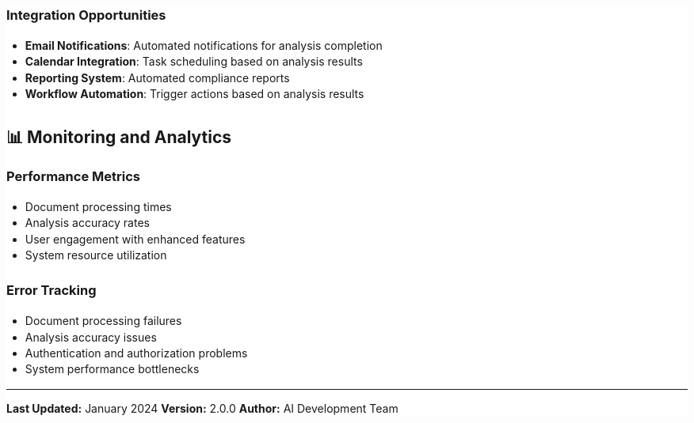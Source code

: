 ### Integration Opportunities
- **Email Notifications**: Automated notifications for analysis completion
- **Calendar Integration**: Task scheduling based on analysis results
- **Reporting System**: Automated compliance reports
- **Workflow Automation**: Trigger actions based on analysis results

## 📊 Monitoring and Analytics

### Performance Metrics
- Document processing times
- Analysis accuracy rates
- User engagement with enhanced features
- System resource utilization

### Error Tracking
- Document processing failures
- Analysis accuracy issues
- Authentication and authorization problems
- System performance bottlenecks

---

**Last Updated:** January 2024
**Version:** 2.0.0
**Author:** AI Development Team
